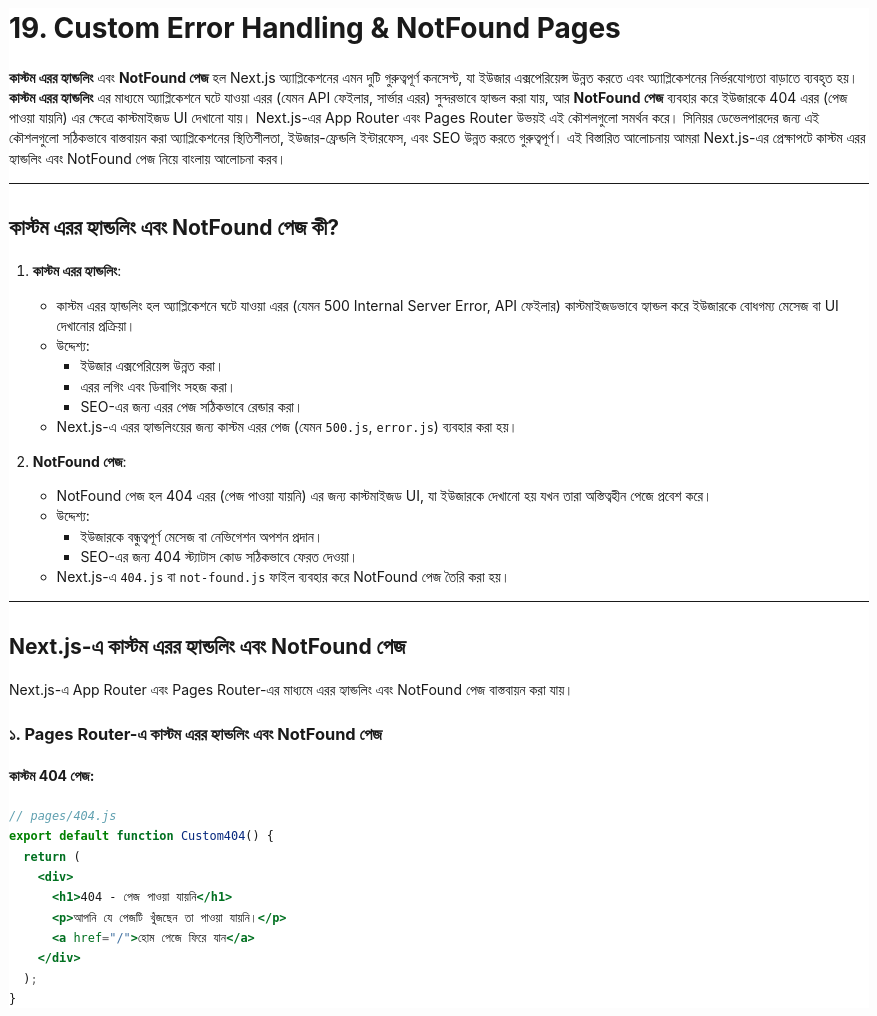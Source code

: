 # 19. Custom Error Handling & NotFound Pages

**কাস্টম এরর হ্যান্ডলিং** এবং **NotFound পেজ** হল Next.js অ্যাপ্লিকেশনের এমন দুটি গুরুত্বপূর্ণ কনসেপ্ট, যা ইউজার এক্সপেরিয়েন্স উন্নত করতে এবং অ্যাপ্লিকেশনের নির্ভরযোগ্যতা বাড়াতে ব্যবহৃত হয়। **কাস্টম এরর হ্যান্ডলিং** এর মাধ্যমে অ্যাপ্লিকেশনে ঘটে যাওয়া এরর (যেমন API ফেইলার, সার্ভার এরর) সুন্দরভাবে হ্যান্ডল করা যায়, আর **NotFound পেজ** ব্যবহার করে ইউজারকে 404 এরর (পেজ পাওয়া যায়নি) এর ক্ষেত্রে কাস্টমাইজড UI দেখানো যায়। Next.js-এর App Router এবং Pages Router উভয়ই এই কৌশলগুলো সমর্থন করে। সিনিয়র ডেভেলপারদের জন্য এই কৌশলগুলো সঠিকভাবে বাস্তবায়ন করা অ্যাপ্লিকেশনের স্থিতিশীলতা, ইউজার-ফ্রেন্ডলি ইন্টারফেস, এবং SEO উন্নত করতে গুরুত্বপূর্ণ। এই বিস্তারিত আলোচনায় আমরা Next.js-এর প্রেক্ষাপটে কাস্টম এরর হ্যান্ডলিং এবং NotFound পেজ নিয়ে বাংলায় আলোচনা করব।

---

## কাস্টম এরর হ্যান্ডলিং এবং NotFound পেজ কী?

1. **কাস্টম এরর হ্যান্ডলিং**:
   - কাস্টম এরর হ্যান্ডলিং হল অ্যাপ্লিকেশনে ঘটে যাওয়া এরর (যেমন 500 Internal Server Error, API ফেইলার) কাস্টমাইজডভাবে হ্যান্ডল করে ইউজারকে বোধগম্য মেসেজ বা UI দেখানোর প্রক্রিয়া।
   - উদ্দেশ্য:
     - ইউজার এক্সপেরিয়েন্স উন্নত করা।
     - এরর লগিং এবং ডিবাগিং সহজ করা।
     - SEO-এর জন্য এরর পেজ সঠিকভাবে রেন্ডার করা।
   - Next.js-এ এরর হ্যান্ডলিংয়ের জন্য কাস্টম এরর পেজ (যেমন `500.js`, `error.js`) ব্যবহার করা হয়।

2. **NotFound পেজ**:
   - NotFound পেজ হল 404 এরর (পেজ পাওয়া যায়নি) এর জন্য কাস্টমাইজড UI, যা ইউজারকে দেখানো হয় যখন তারা অস্তিত্বহীন পেজে প্রবেশ করে।
   - উদ্দেশ্য:
     - ইউজারকে বন্ধুত্বপূর্ণ মেসেজ বা নেভিগেশন অপশন প্রদান।
     - SEO-এর জন্য 404 স্ট্যাটাস কোড সঠিকভাবে ফেরত দেওয়া।
   - Next.js-এ `404.js` বা `not-found.js` ফাইল ব্যবহার করে NotFound পেজ তৈরি করা হয়।

---

## Next.js-এ কাস্টম এরর হ্যান্ডলিং এবং NotFound পেজ

Next.js-এ App Router এবং Pages Router-এর মাধ্যমে এরর হ্যান্ডলিং এবং NotFound পেজ বাস্তবায়ন করা যায়।

### ১. Pages Router-এ কাস্টম এরর হ্যান্ডলিং এবং NotFound পেজ

#### কাস্টম 404 পেজ:

```jsx
// pages/404.js
export default function Custom404() {
  return (
    <div>
      <h1>404 - পেজ পাওয়া যায়নি</h1>
      <p>আপনি যে পেজটি খুঁজছেন তা পাওয়া যায়নি।</p>
      <a href="/">হোম পেজে ফিরে যান</a>
    </div>
  );
}
```
